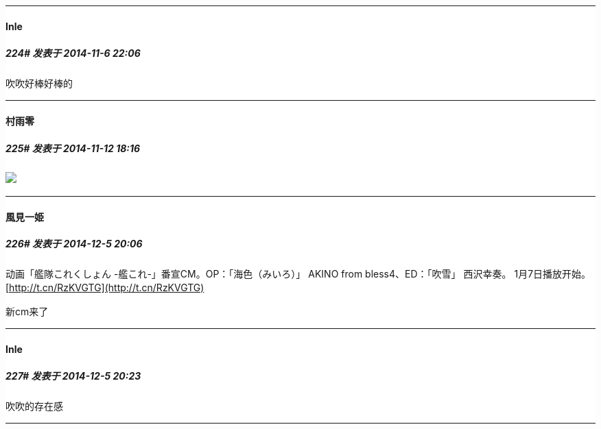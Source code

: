


-----

####  Inle  
##### 224#       发表于 2014-11-6 22:06




吹吹好棒好棒的







-----

####  村雨零  
##### 225#       发表于 2014-11-12 18:16



<img src="https://files.yande.re/image/991ada64fccf67eca62a4bb190eb056a/yande.re%20303356%20anthropomorphization%20fubuki_%28kancolle%29%20kantai_collection%20kongou_%28kancolle%29%20thighhighs.jpg" referrerpolicy="no-referrer">







-----

####  風見一姫  
##### 226#       发表于 2014-12-5 20:06




动画「艦隊これくしょん -艦これ-」番宣CM。OP：「海色（みいろ）」 AKINO from bless4、ED：「吹雪」 西沢幸奏。 1月7日播放开始。[http://t.cn/RzKVGTG](http://t.cn/RzKVGTG)

新cm来了







-----

####  Inle  
##### 227#       发表于 2014-12-5 20:23




吹吹的存在感







-----
